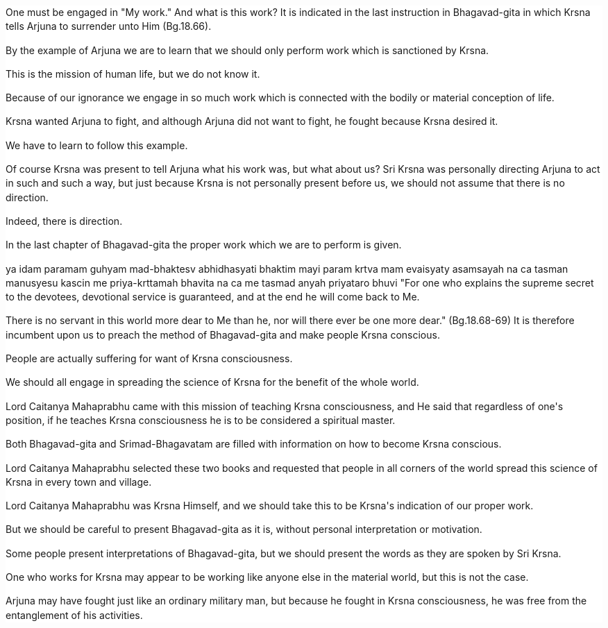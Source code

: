 One must be engaged in "My work." And what is this work? It is indicated in the last instruction in Bhagavad-gita in which Krsna tells Arjuna to surrender unto Him (Bg.18.66).

By the example of Arjuna we are to learn that we should only perform work which is sanctioned by Krsna.

This is the mission of human life, but we do not know it.

Because of our ignorance we engage in so much work which is connected with the bodily or material conception of life.

Krsna wanted Arjuna to fight, and although Arjuna did not want to fight, he fought because Krsna desired it.

We have to learn to follow this example.

Of course Krsna was present to tell Arjuna what his work was, but what about us? Sri Krsna was personally directing Arjuna to act in such and such a way, but just because Krsna is not personally present before us, we should not assume that there is no direction.

Indeed, there is direction.

In the last chapter of Bhagavad-gita the proper work which we are to perform is given.

ya idam paramam guhyam mad-bhaktesv abhidhasyati bhaktim mayi param krtva mam evaisyaty asamsayah na ca tasman manusyesu kascin me priya-krttamah bhavita na ca me tasmad anyah priyataro bhuvi "For one who explains the supreme secret to the devotees, devotional service is guaranteed, and at the end he will come back to Me.

There is no servant in this world more dear to Me than he, nor will there ever be one more dear." (Bg.18.68-69) It is therefore incumbent upon us to preach the method of Bhagavad-gita and make people Krsna conscious.

People are actually suffering for want of Krsna consciousness.

We should all engage in spreading the science of Krsna for the benefit of the whole world.

Lord Caitanya Mahaprabhu came with this mission of teaching Krsna consciousness, and He said that regardless of one's position, if he teaches Krsna consciousness he is to be considered a spiritual master.

Both Bhagavad-gita and Srimad-Bhagavatam are filled with information on how to become Krsna conscious.

Lord Caitanya Mahaprabhu selected these two books and requested that people in all corners of the world spread this science of Krsna in every town and village.

Lord Caitanya Mahaprabhu was Krsna Himself, and we should take this to be Krsna's indication of our proper work.

But we should be careful to present Bhagavad-gita as it is, without personal interpretation or motivation.

Some people present interpretations of Bhagavad-gita, but we should present the words as they are spoken by Sri Krsna.

One who works for Krsna may appear to be working like anyone else in the material world, but this is not the case.

Arjuna may have fought just like an ordinary military man, but because he fought in Krsna consciousness, he was free from the entanglement of his activities.

